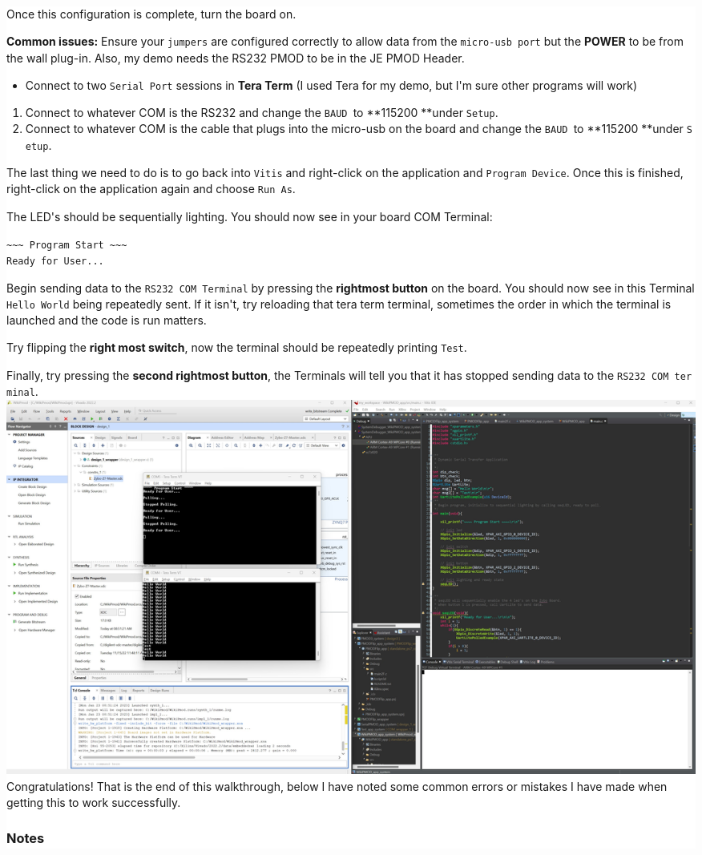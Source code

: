 Once this configuration is complete, turn the board on.

**Common issues:**
Ensure your `jumpers` are configured correctly to allow data from the `micro-usb port` but the **POWER** to be from the wall plug-in. Also, my demo needs the RS232 PMOD to be in the JE PMOD Header. 

- Connect to two `Serial Port` sessions in **Tera Term** (I used Tera for my demo, but I'm sure other programs will work)
1. Connect to whatever COM is the RS232 and change the `BAUD `to **115200 **under `Setup`.
2. Connect to whatever COM is the cable that plugs into the micro-usb on the board and change the `BAUD `to **115200 **under `Setup`.

The last thing we need to do is to go back into `Vitis` and right-click on the application and `Program Device`. Once this is finished, right-click on the application again and choose `Run As`.

The LED's should be sequentially lighting.
You should now see in your board COM Terminal:
```
~~~ Program Start ~~~
Ready for User...
```
Begin sending data to the `RS232 COM Terminal` by pressing the **rightmost button** on the board. You should now see in this Terminal `Hello World` being repeatedly sent. If it isn't, try reloading that tera term terminal, sometimes the order in which the terminal is launched and the code is run matters.

Try flipping the **right most switch**, now the terminal should be repeatedly printing `Test`.

Finally, try pressing the **second rightmost button**, the Terminals will tell you that it has stopped sending data to the `RS232 COM terminal`.
![WikiPmodTerminal](uploads/307d9ff042addd7ccce1ec923c5a3c39/WikiPmodTerminal.jpg)
Congratulations! That is the end of this walkthrough, below I have noted some common errors or mistakes I have made when getting this to work successfully.
### Notes